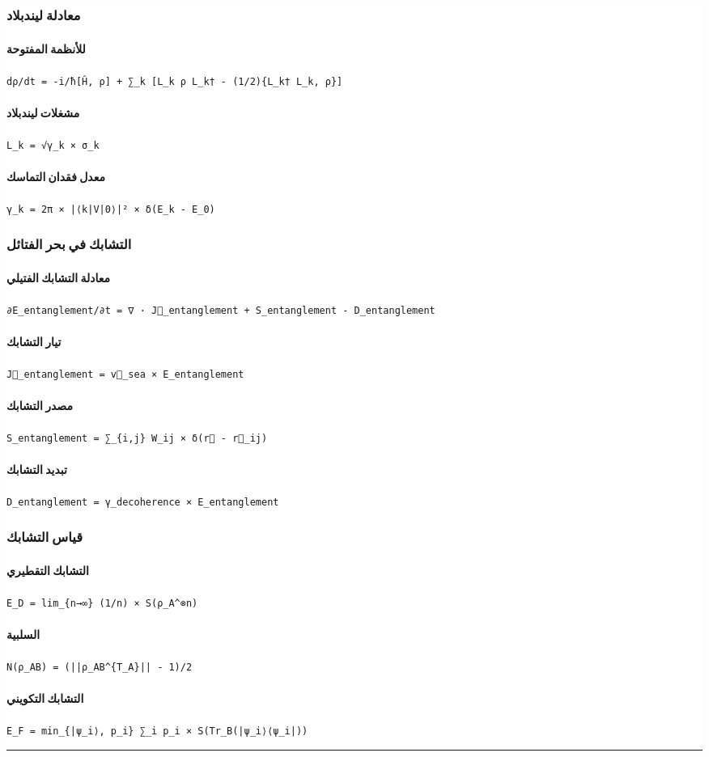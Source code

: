 ### معادلة ليندبلاد

#### للأنظمة المفتوحة
```
dρ/dt = -i/ħ[Ĥ, ρ] + ∑_k [L_k ρ L_k† - (1/2){L_k† L_k, ρ}]
```

#### مشغلات ليندبلاد
```
L_k = √γ_k × σ_k
```

#### معدل فقدان التماسك
```
γ_k = 2π × |⟨k|V|0⟩|² × δ(E_k - E_0)
```

### التشابك في بحر الفتائل

#### معادلة التشابك الفتيلي
```
∂E_entanglement/∂t = ∇ · J⃗_entanglement + S_entanglement - D_entanglement
```

#### تيار التشابك
```
J⃗_entanglement = v⃗_sea × E_entanglement
```

#### مصدر التشابك
```
S_entanglement = ∑_{i,j} W_ij × δ(r⃗ - r⃗_ij)
```

#### تبديد التشابك
```
D_entanglement = γ_decoherence × E_entanglement
```

### قياس التشابك

#### التشابك التقطيري
```
E_D = lim_{n→∞} (1/n) × S(ρ_A^⊗n)
```

#### السلبية
```
N(ρ_AB) = (||ρ_AB^{T_A}|| - 1)/2
```

#### التشابك التكويني
```
E_F = min_{|ψ_i⟩, p_i} ∑_i p_i × S(Tr_B(|ψ_i⟩⟨ψ_i|))
```

---